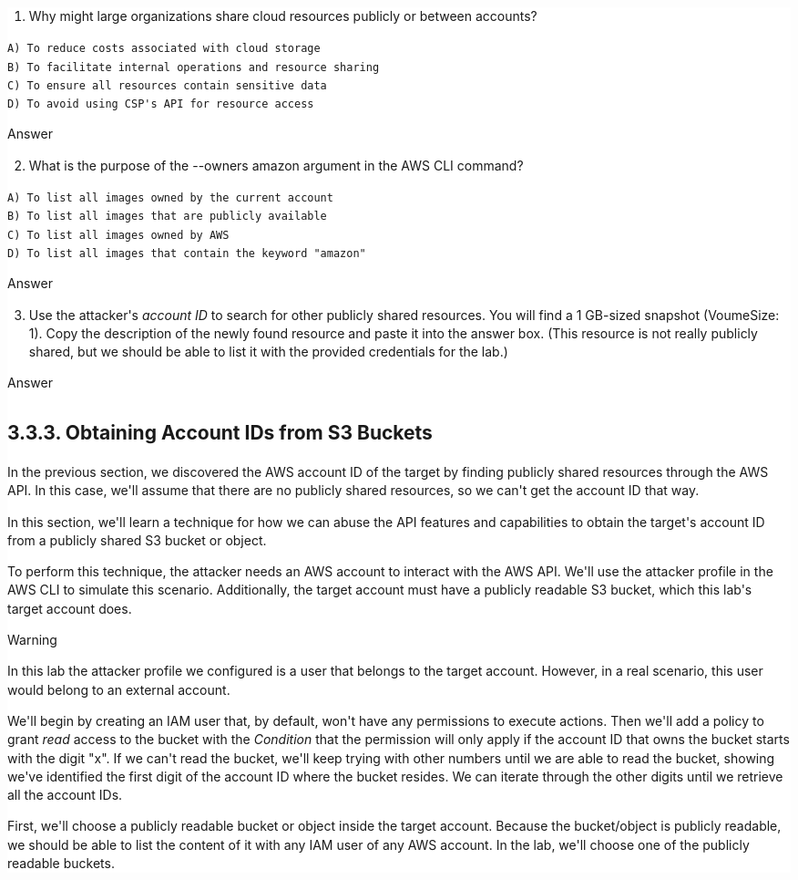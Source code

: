 1. Why might large organizations share cloud resources publicly or between accounts?

```
A) To reduce costs associated with cloud storage
B) To facilitate internal operations and resource sharing
C) To ensure all resources contain sensitive data
D) To avoid using CSP's API for resource access
```

Answer

2. What is the purpose of the --owners amazon argument in the AWS CLI command?

```
A) To list all images owned by the current account
B) To list all images that are publicly available
C) To list all images owned by AWS
D) To list all images that contain the keyword "amazon"
```

Answer

3. Use the attacker's _account ID_ to search for other publicly shared resources. You will find a 1 GB-sized snapshot (VoumeSize: 1). Copy the description of the newly found resource and paste it into the answer box. (This resource is not really publicly shared, but we should be able to list it with the provided credentials for the lab.)

Answer

## 3.3.3. Obtaining Account IDs from S3 Buckets

In the previous section, we discovered the AWS account ID of the target by finding publicly shared resources through the AWS API. In this case, we'll assume that there are no publicly shared resources, so we can't get the account ID that way.

In this section, we'll learn a technique for how we can abuse the API features and capabilities to obtain the target's account ID from a publicly shared S3 bucket or object.

To perform this technique, the attacker needs an AWS account to interact with the AWS API. We'll use the attacker profile in the AWS CLI to simulate this scenario. Additionally, the target account must have a publicly readable S3 bucket, which this lab's target account does.

Warning

In this lab the attacker profile we configured is a user that belongs to the target account. However, in a real scenario, this user would belong to an external account.

We'll begin by creating an IAM user that, by default, won't have any permissions to execute actions. Then we'll add a policy to grant _read_ access to the bucket with the _Condition_ that the permission will only apply if the account ID that owns the bucket starts with the digit "x". If we can't read the bucket, we'll keep trying with other numbers until we are able to read the bucket, showing we've identified the first digit of the account ID where the bucket resides. We can iterate through the other digits until we retrieve all the account IDs.

First, we'll choose a publicly readable bucket or object inside the target account. Because the bucket/object is publicly readable, we should be able to list the content of it with any IAM user of any AWS account. In the lab, we'll choose one of the publicly readable buckets.
